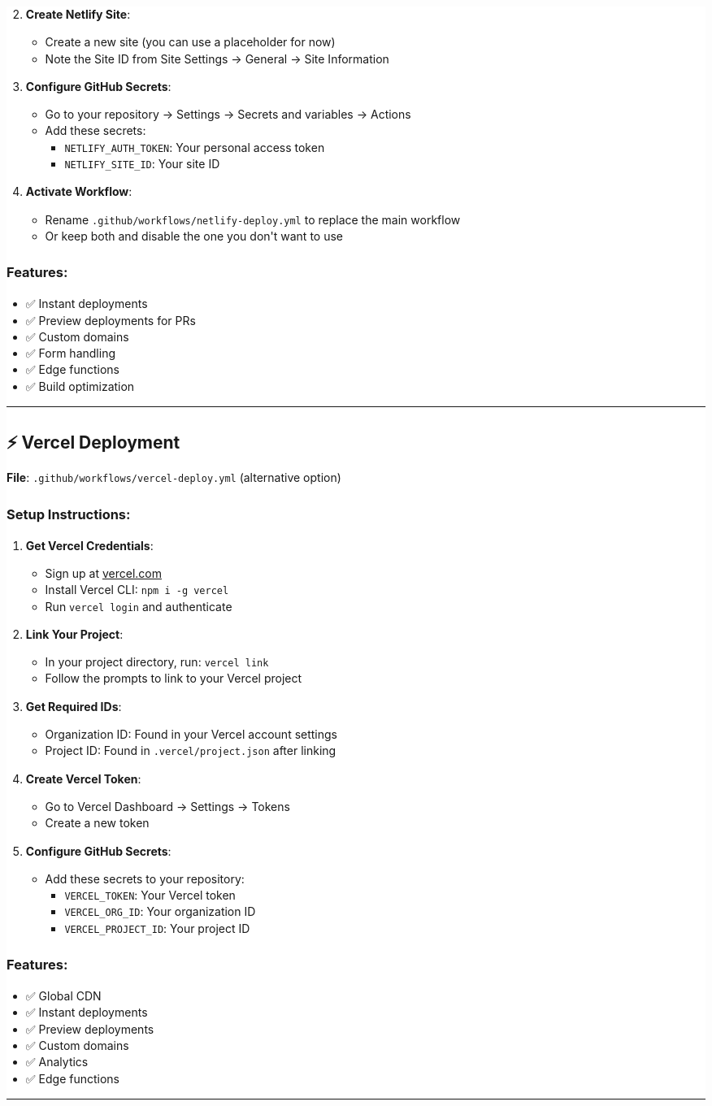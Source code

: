 2. **Create Netlify Site**:
   - Create a new site (you can use a placeholder for now)
   - Note the Site ID from Site Settings → General → Site Information

3. **Configure GitHub Secrets**:
   - Go to your repository → Settings → Secrets and variables → Actions
   - Add these secrets:
     - `NETLIFY_AUTH_TOKEN`: Your personal access token
     - `NETLIFY_SITE_ID`: Your site ID

4. **Activate Workflow**:
   - Rename `.github/workflows/netlify-deploy.yml` to replace the main workflow
   - Or keep both and disable the one you don't want to use

### Features:
- ✅ Instant deployments
- ✅ Preview deployments for PRs
- ✅ Custom domains
- ✅ Form handling
- ✅ Edge functions
- ✅ Build optimization

---

## ⚡ Vercel Deployment

**File**: `.github/workflows/vercel-deploy.yml` (alternative option)

### Setup Instructions:

1. **Get Vercel Credentials**:
   - Sign up at [vercel.com](https://vercel.com)
   - Install Vercel CLI: `npm i -g vercel`
   - Run `vercel login` and authenticate

2. **Link Your Project**:
   - In your project directory, run: `vercel link`
   - Follow the prompts to link to your Vercel project

3. **Get Required IDs**:
   - Organization ID: Found in your Vercel account settings
   - Project ID: Found in `.vercel/project.json` after linking

4. **Create Vercel Token**:
   - Go to Vercel Dashboard → Settings → Tokens
   - Create a new token

5. **Configure GitHub Secrets**:
   - Add these secrets to your repository:
     - `VERCEL_TOKEN`: Your Vercel token
     - `VERCEL_ORG_ID`: Your organization ID
     - `VERCEL_PROJECT_ID`: Your project ID

### Features:
- ✅ Global CDN
- ✅ Instant deployments
- ✅ Preview deployments
- ✅ Custom domains
- ✅ Analytics
- ✅ Edge functions

---